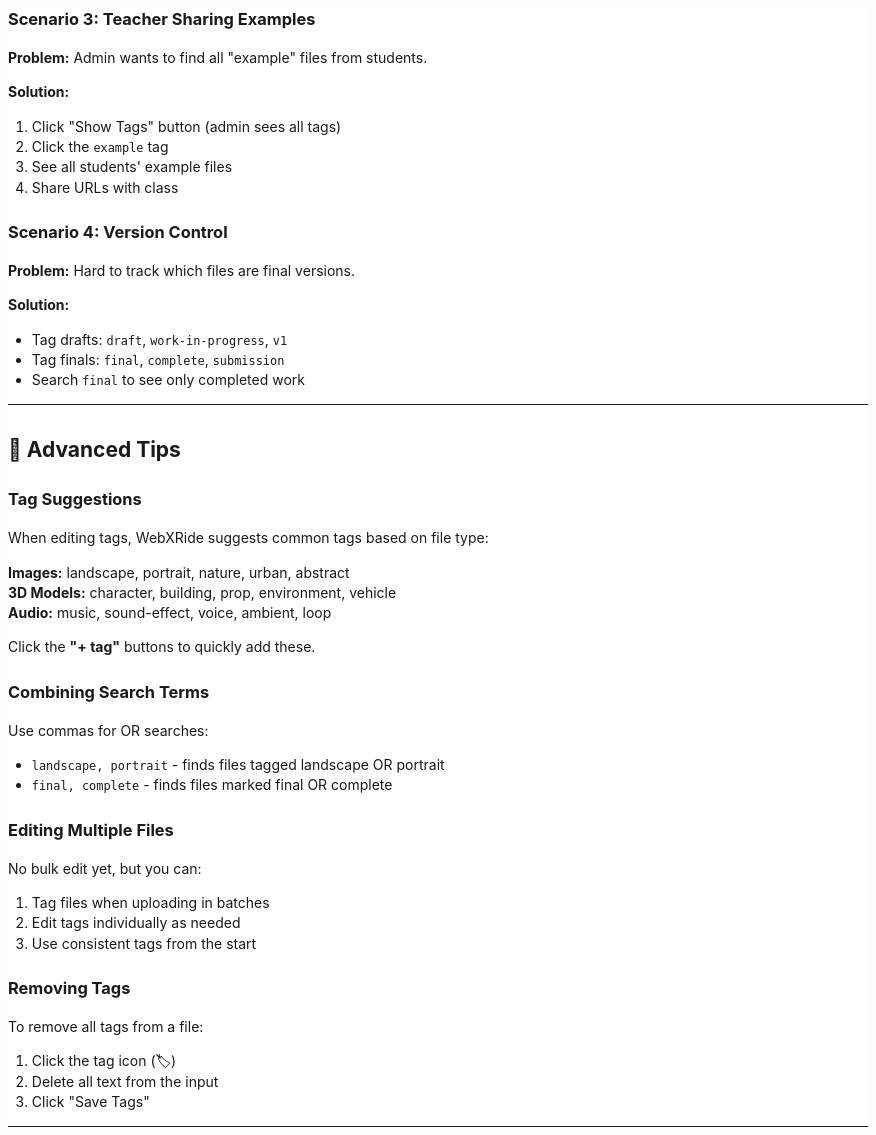 ### Scenario 3: Teacher Sharing Examples

**Problem:** Admin wants to find all "example" files from students.

**Solution:**
1. Click "Show Tags" button (admin sees all tags)
2. Click the `example` tag
3. See all students' example files
4. Share URLs with class

### Scenario 4: Version Control

**Problem:** Hard to track which files are final versions.

**Solution:**
- Tag drafts: `draft`, `work-in-progress`, `v1`
- Tag finals: `final`, `complete`, `submission`
- Search `final` to see only completed work

---

## 🔧 Advanced Tips

### Tag Suggestions

When editing tags, WebXRide suggests common tags based on file type:

**Images:** landscape, portrait, nature, urban, abstract  
**3D Models:** character, building, prop, environment, vehicle  
**Audio:** music, sound-effect, voice, ambient, loop  

Click the **"+ tag"** buttons to quickly add these.

### Combining Search Terms

Use commas for OR searches:
- `landscape, portrait` - finds files tagged landscape OR portrait
- `final, complete` - finds files marked final OR complete

### Editing Multiple Files

No bulk edit yet, but you can:
1. Tag files when uploading in batches
2. Edit tags individually as needed
3. Use consistent tags from the start

### Removing Tags

To remove all tags from a file:
1. Click the tag icon (🏷️)
2. Delete all text from the input
3. Click "Save Tags"

---
